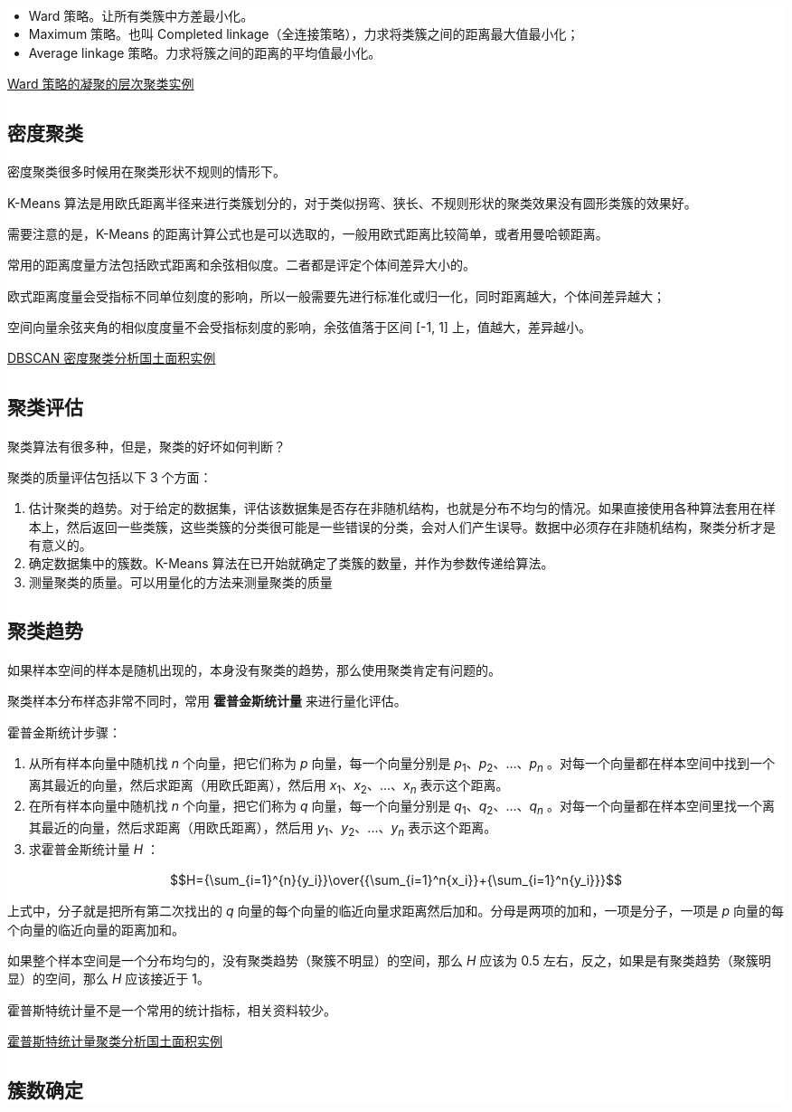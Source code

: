 - Ward 策略。让所有类簇中方差最小化。
- Maximum 策略。也叫 Completed linkage（全连接策略），力求将类簇之间的距离最大值最小化；
- Average linkage 策略。力求将簇之间的距离的平均值最小化。

[Ward 策略的凝聚的层次聚类实例](./code/09.凝聚的层次聚类算法_Ward策略.py)

## 密度聚类

密度聚类很多时候用在聚类形状不规则的情形下。

K-Means 算法是用欧氏距离半径来进行类簇划分的，对于类似拐弯、狭长、不规则形状的聚类效果没有圆形类簇的效果好。

需要注意的是，K-Means 的距离计算公式也是可以选取的，一般用欧式距离比较简单，或者用曼哈顿距离。

常用的距离度量方法包括欧式距离和余弦相似度。二者都是评定个体间差异大小的。

欧式距离度量会受指标不同单位刻度的影响，所以一般需要先进行标准化或归一化，同时距离越大，个体间差异越大；

空间向量余弦夹角的相似度度量不会受指标刻度的影响，余弦值落于区间 [-1, 1] 上，值越大，差异越小。

[DBSCAN 密度聚类分析国土面积实例](./code/09.DBSCAN密度聚类分析国土面积.py)

## 聚类评估

聚类算法有很多种，但是，聚类的好坏如何判断？

聚类的质量评估包括以下 3 个方面：

1. 估计聚类的趋势。对于给定的数据集，评估该数据集是否存在非随机结构，也就是分布不均匀的情况。如果直接使用各种算法套用在样本上，然后返回一些类簇，这些类簇的分类很可能是一些错误的分类，会对人们产生误导。数据中必须存在非随机结构，聚类分析才是有意义的。
2. 确定数据集中的簇数。K-Means 算法在已开始就确定了类簇的数量，并作为参数传递给算法。
3. 测量聚类的质量。可以用量化的方法来测量聚类的质量

## 聚类趋势

如果样本空间的样本是随机出现的，本身没有聚类的趋势，那么使用聚类肯定有问题的。

聚类样本分布样态非常不同时，常用 **霍普金斯统计量** 来进行量化评估。

霍普金斯统计步骤：

1. 从所有样本向量中随机找 $n$ 个向量，把它们称为 $p$ 向量，每一个向量分别是 $p_1、p_2、...、p_n$ 。对每一个向量都在样本空间中找到一个离其最近的向量，然后求距离（用欧氏距离），然后用 $x_1、x_2、...、x_n$ 表示这个距离。
2. 在所有样本向量中随机找 $n$ 个向量，把它们称为 $q$ 向量，每一个向量分别是 $q_1、q_2、...、q_n$ 。对每一个向量都在样本空间里找一个离其最近的向量，然后求距离（用欧氏距离），然后用 $y_1、y_2、...、y_n$ 表示这个距离。
3. 求霍普金斯统计量 $H$ ：

$$H={\sum_{i=1}^{n}{y_i}}\over{{\sum_{i=1}^n{x_i}}+{\sum_{i=1}^n{y_i}}}$$

上式中，分子就是把所有第二次找出的 $q$ 向量的每个向量的临近向量求距离然后加和。分母是两项的加和，一项是分子，一项是 $p$ 向量的每个向量的临近向量的距离加和。

如果整个样本空间是一个分布均匀的，没有聚类趋势（聚簇不明显）的空间，那么 $H$ 应该为 0.5 左右，反之，如果是有聚类趋势（聚簇明显）的空间，那么 $H$ 应该接近于 1。

霍普斯特统计量不是一个常用的统计指标，相关资料较少。

[霍普斯特统计量聚类分析国土面积实例](./code/09.霍普斯特统计量聚类分析国土面积实例.py)

## 簇数确定
